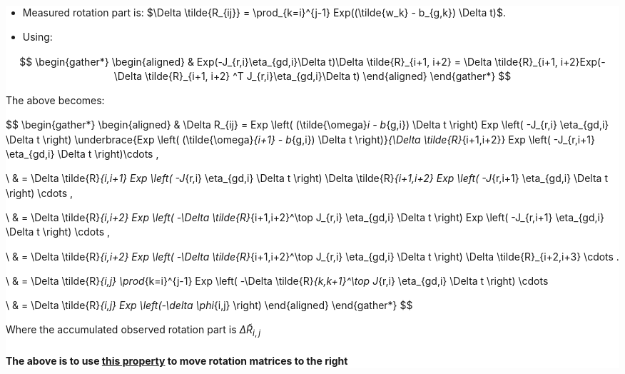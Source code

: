 - Measured rotation part is: $\Delta  \tilde{R_{ij}} = \prod_{k=i}^{j-1} Exp((\tilde{w_k} - b_{g,k}) \Delta t)$.

- Using:

$$
\begin{gather*}
\begin{aligned}
& Exp(-J_{r,i}\eta_{gd,i}\Delta t)\Delta \tilde{R}_{i+1, i+2} = \Delta \tilde{R}_{i+1, i+2}Exp(- \Delta \tilde{R}_{i+1, i+2} ^T J_{r,i}\eta_{gd,i}\Delta t)
\end{aligned}
\end{gather*}
$$

The above becomes:

$$
\begin{gather*}
\begin{aligned}
& \Delta R_{ij} = Exp \left( (\tilde{\omega}_i - b_{g,i}) \Delta t \right)
Exp \left( -J_{r,i} \eta_{gd,i} \Delta t \right)
\underbrace{Exp \left( (\tilde{\omega}_{i+1} - b_{g,i}) \Delta t \right)}_{\Delta \tilde{R}_{i+1,i+2}}
Exp \left( -J_{r,i+1} \eta_{gd,i} \Delta t \right)\cdots ,

\\ &
= \Delta \tilde{R}_{i,i+1}
Exp \left( -J_{r,i} \eta_{gd,i} \Delta t \right)
\Delta \tilde{R}_{i+1,i+2}
Exp \left( -J_{r,i+1} \eta_{gd,i} \Delta t \right) \cdots ,

\\ &
= \Delta \tilde{R}_{i,i+2}
Exp \left( -\Delta \tilde{R}_{i+1,i+2}^\top J_{r,i} \eta_{gd,i} \Delta t \right)
Exp \left( -J_{r,i+1} \eta_{gd,i} \Delta t \right) \cdots ,

\\ &
= \Delta \tilde{R}_{i,i+2}
Exp \left( -\Delta \tilde{R}_{i+1,i+2}^\top J_{r,i} \eta_{gd,i} \Delta t \right)
\Delta \tilde{R}_{i+2,i+3} \cdots .

\\ &
= \Delta \tilde{R}_{i,j} \prod_{k=i}^{j-1}
Exp \left( -\Delta \tilde{R}_{k,k+1}^\top J_{r,i} \eta_{gd,i} \Delta t \right) \cdots

\\ &
= \Delta \tilde{R}_{i,j} Exp \left(-\delta \phi_{i,j} \right)
\end{aligned}
\end{gather*}
$$

Where the accumulated observed rotation part is $\Delta \tilde{R}_{i,j}$

#### The above is to use [this property](https://ricojia.github.io/2017/02/22/lie-group/#3-rt-textexpphi-r--textexprt-phi) to move rotation matrices to the right
